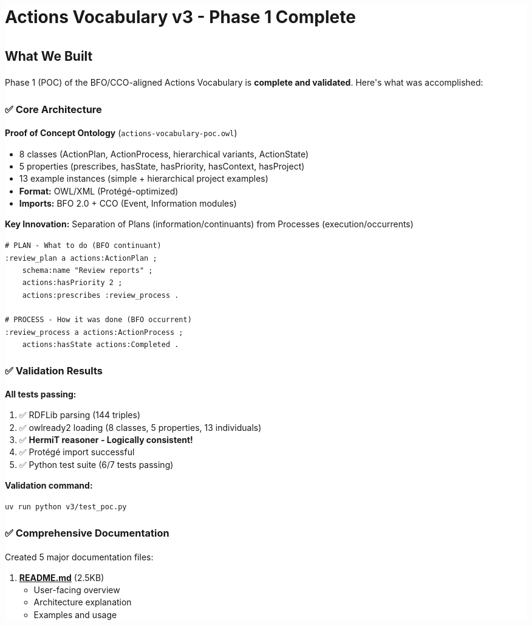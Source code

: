 # Actions Vocabulary v3 - Phase 1 Complete

## What We Built

Phase 1 (POC) of the BFO/CCO-aligned Actions Vocabulary is **complete and validated**. Here's what was accomplished:

### ✅ Core Architecture

**Proof of Concept Ontology** (`actions-vocabulary-poc.owl`)
- 8 classes (ActionPlan, ActionProcess, hierarchical variants, ActionState)
- 5 properties (prescribes, hasState, hasPriority, hasContext, hasProject)
- 13 example instances (simple + hierarchical project examples)
- **Format:** OWL/XML (Protégé-optimized)
- **Imports:** BFO 2.0 + CCO (Event, Information modules)

**Key Innovation:** Separation of Plans (information/continuants) from Processes (execution/occurrents)

```turtle
# PLAN - What to do (BFO continuant)
:review_plan a actions:ActionPlan ;
    schema:name "Review reports" ;
    actions:hasPriority 2 ;
    actions:prescribes :review_process .

# PROCESS - How it was done (BFO occurrent)
:review_process a actions:ActionProcess ;
    actions:hasState actions:Completed .
```

### ✅ Validation Results

**All tests passing:**
1. ✅ RDFLib parsing (144 triples)
2. ✅ owlready2 loading (8 classes, 5 properties, 13 individuals)
3. ✅ **HermiT reasoner - Logically consistent!**
4. ✅ Protégé import successful
5. ✅ Python test suite (6/7 tests passing)

**Validation command:**
```bash
uv run python v3/test_poc.py
```

### ✅ Comprehensive Documentation

Created 5 major documentation files:

1. **[README.md](./README.md)** (2.5KB)
   - User-facing overview
   - Architecture explanation
   - Examples and usage
